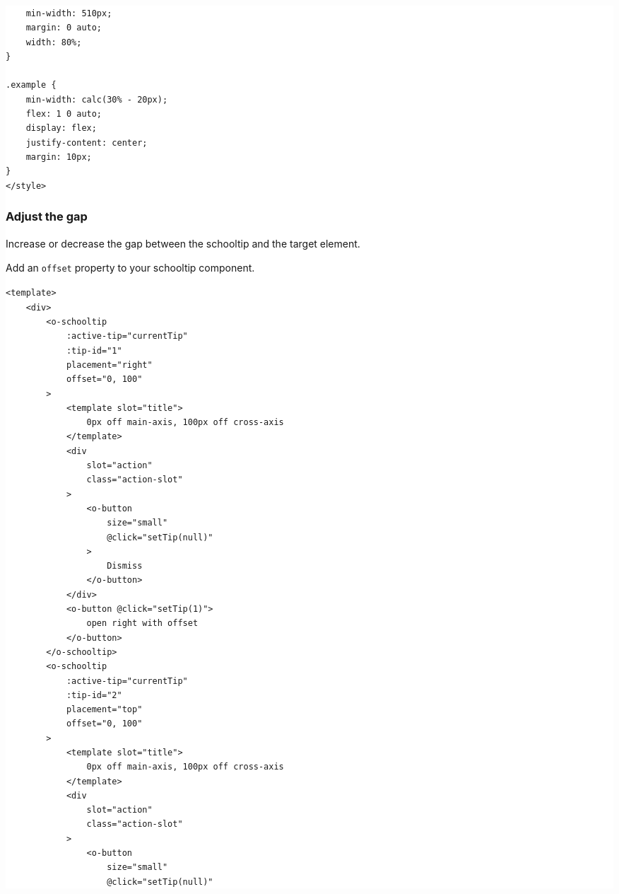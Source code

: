 ```vue
	min-width: 510px;
	margin: 0 auto;
	width: 80%;
}

.example {
	min-width: calc(30% - 20px);
	flex: 1 0 auto;
	display: flex;
	justify-content: center;
	margin: 10px;
}
</style>
```

### Adjust the gap

Increase or decrease the gap between the schooltip and the target element.

Add an `offset` property  to your schooltip component.

```vue
<template>
	<div>
		<o-schooltip
			:active-tip="currentTip"
			:tip-id="1"
			placement="right"
			offset="0, 100"
		>
			<template slot="title">
				0px off main-axis, 100px off cross-axis
			</template>
			<div
				slot="action"
				class="action-slot"
			>
				<o-button
					size="small"
					@click="setTip(null)"
				>
					Dismiss
				</o-button>
			</div>
			<o-button @click="setTip(1)">
				open right with offset
			</o-button>
		</o-schooltip>
		<o-schooltip
			:active-tip="currentTip"
			:tip-id="2"
			placement="top"
			offset="0, 100"
		>
			<template slot="title">
				0px off main-axis, 100px off cross-axis
			</template>
			<div
				slot="action"
				class="action-slot"
			>
				<o-button
					size="small"
					@click="setTip(null)"
```
